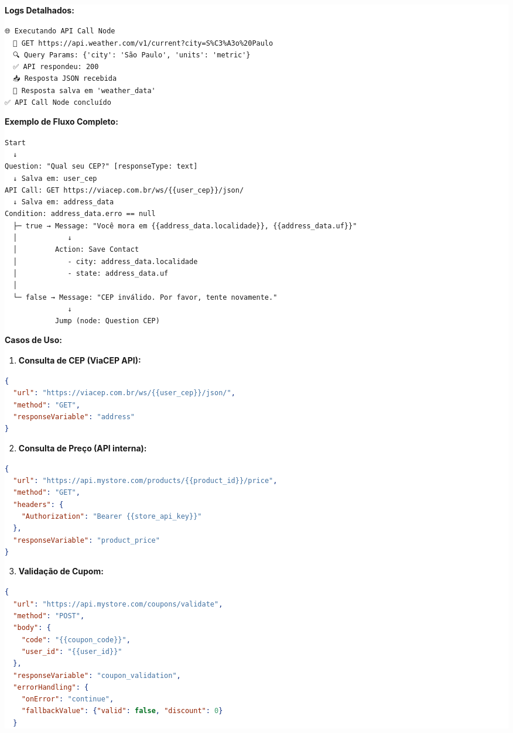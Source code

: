 **Logs Detalhados:**
```
🌐 Executando API Call Node
  📡 GET https://api.weather.com/v1/current?city=S%C3%A3o%20Paulo
  🔍 Query Params: {'city': 'São Paulo', 'units': 'metric'}
  ✅ API respondeu: 200
  📥 Resposta JSON recebida
  💾 Resposta salva em 'weather_data'
✅ API Call Node concluído
```

**Exemplo de Fluxo Completo:**
```
Start
  ↓
Question: "Qual seu CEP?" [responseType: text]
  ↓ Salva em: user_cep
API Call: GET https://viacep.com.br/ws/{{user_cep}}/json/
  ↓ Salva em: address_data
Condition: address_data.erro == null
  ├─ true → Message: "Você mora em {{address_data.localidade}}, {{address_data.uf}}"
  │            ↓
  │         Action: Save Contact
  │            - city: address_data.localidade
  │            - state: address_data.uf
  │
  └─ false → Message: "CEP inválido. Por favor, tente novamente."
               ↓
            Jump (node: Question CEP)
```

**Casos de Uso:**

1. **Consulta de CEP (ViaCEP API):**
```json
{
  "url": "https://viacep.com.br/ws/{{user_cep}}/json/",
  "method": "GET",
  "responseVariable": "address"
}
```

2. **Consulta de Preço (API interna):**
```json
{
  "url": "https://api.mystore.com/products/{{product_id}}/price",
  "method": "GET",
  "headers": {
    "Authorization": "Bearer {{store_api_key}}"
  },
  "responseVariable": "product_price"
}
```

3. **Validação de Cupom:**
```json
{
  "url": "https://api.mystore.com/coupons/validate",
  "method": "POST",
  "body": {
    "code": "{{coupon_code}}",
    "user_id": "{{user_id}}"
  },
  "responseVariable": "coupon_validation",
  "errorHandling": {
    "onError": "continue",
    "fallbackValue": {"valid": false, "discount": 0}
  }
```